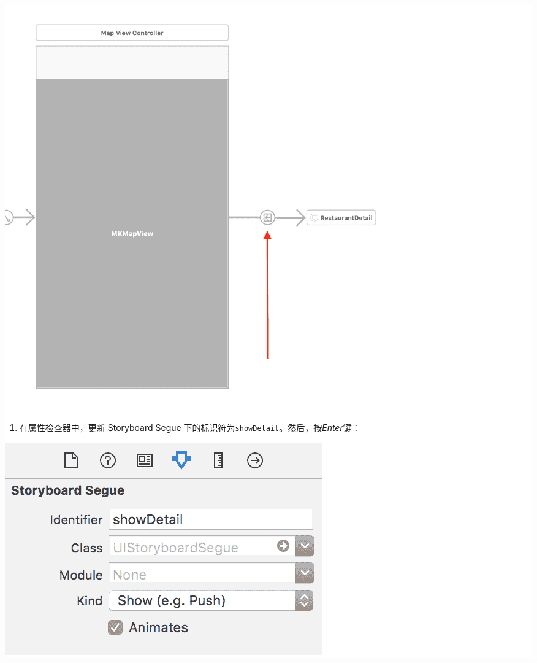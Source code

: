 ![图片](img/3ed59446-782d-4014-9e5e-51c6c51cff02.png)

1.  在属性检查器中，更新 Storyboard Segue 下的标识符为`showDetail`。然后，按*Enter*键：

![图片](img/5be16611-379f-45e9-9132-d78fae981c35.png)
